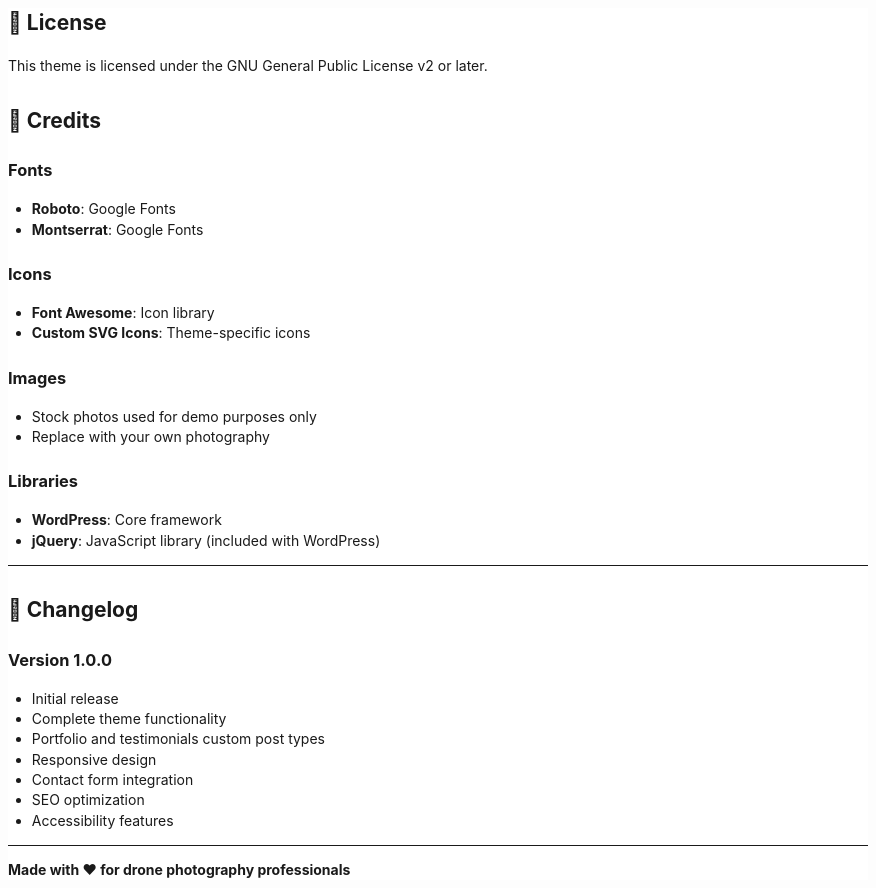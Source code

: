 ## 📄 License

This theme is licensed under the GNU General Public License v2 or later.

## 🙏 Credits

### Fonts
- **Roboto**: Google Fonts
- **Montserrat**: Google Fonts

### Icons
- **Font Awesome**: Icon library
- **Custom SVG Icons**: Theme-specific icons

### Images
- Stock photos used for demo purposes only
- Replace with your own photography

### Libraries
- **WordPress**: Core framework
- **jQuery**: JavaScript library (included with WordPress)

---

## 📝 Changelog

### Version 1.0.0
- Initial release
- Complete theme functionality
- Portfolio and testimonials custom post types
- Responsive design
- Contact form integration
- SEO optimization
- Accessibility features

---

**Made with ❤️ for drone photography professionals**
